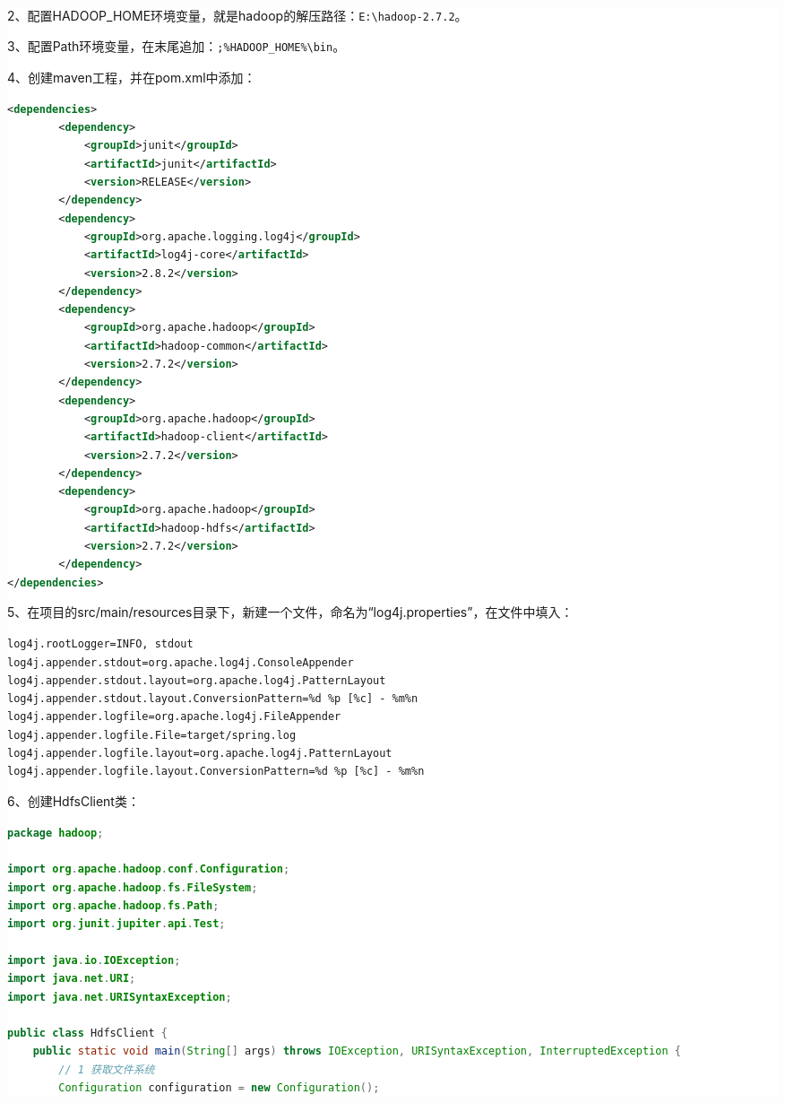 2、配置HADOOP_HOME环境变量，就是hadoop的解压路径：`E:\hadoop-2.7.2`。

3、配置Path环境变量，在末尾追加：`;%HADOOP_HOME%\bin`。

4、创建maven工程，并在pom.xml中添加：

```xml
<dependencies>
		<dependency>
			<groupId>junit</groupId>
			<artifactId>junit</artifactId>
			<version>RELEASE</version>
		</dependency>
		<dependency>
			<groupId>org.apache.logging.log4j</groupId>
			<artifactId>log4j-core</artifactId>
			<version>2.8.2</version>
		</dependency>
		<dependency>
			<groupId>org.apache.hadoop</groupId>
			<artifactId>hadoop-common</artifactId>
			<version>2.7.2</version>
		</dependency>
		<dependency>
			<groupId>org.apache.hadoop</groupId>
			<artifactId>hadoop-client</artifactId>
			<version>2.7.2</version>
		</dependency>
		<dependency>
			<groupId>org.apache.hadoop</groupId>
			<artifactId>hadoop-hdfs</artifactId>
			<version>2.7.2</version>
		</dependency>
</dependencies>
```

5、在项目的src/main/resources目录下，新建一个文件，命名为“log4j.properties”，在文件中填入：

```properties
log4j.rootLogger=INFO, stdout
log4j.appender.stdout=org.apache.log4j.ConsoleAppender
log4j.appender.stdout.layout=org.apache.log4j.PatternLayout
log4j.appender.stdout.layout.ConversionPattern=%d %p [%c] - %m%n
log4j.appender.logfile=org.apache.log4j.FileAppender
log4j.appender.logfile.File=target/spring.log
log4j.appender.logfile.layout=org.apache.log4j.PatternLayout
log4j.appender.logfile.layout.ConversionPattern=%d %p [%c] - %m%n
```

6、创建HdfsClient类：

```java
package hadoop;

import org.apache.hadoop.conf.Configuration;
import org.apache.hadoop.fs.FileSystem;
import org.apache.hadoop.fs.Path;
import org.junit.jupiter.api.Test;

import java.io.IOException;
import java.net.URI;
import java.net.URISyntaxException;

public class HdfsClient {
    public static void main(String[] args) throws IOException, URISyntaxException, InterruptedException {
        // 1 获取文件系统
        Configuration configuration = new Configuration();
```
